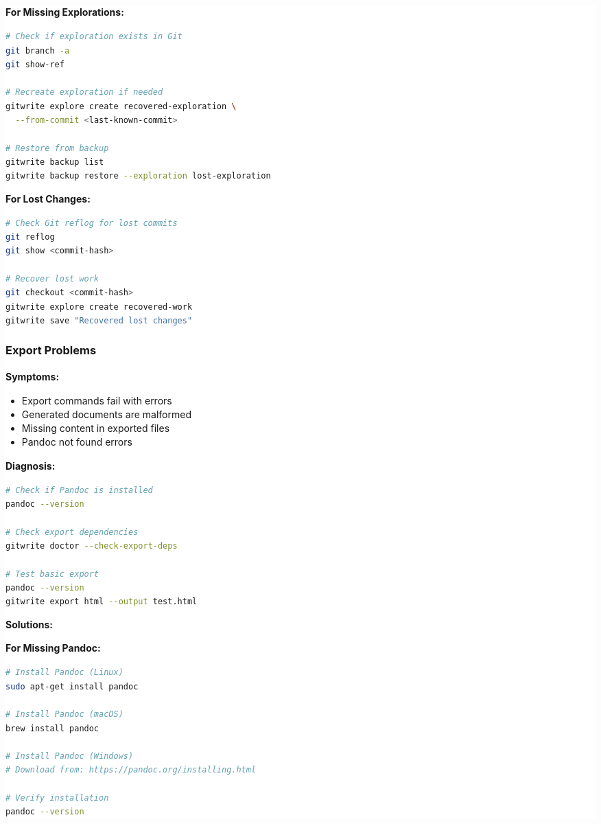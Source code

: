**For Missing Explorations:**
```bash
# Check if exploration exists in Git
git branch -a
git show-ref

# Recreate exploration if needed
gitwrite explore create recovered-exploration \
  --from-commit <last-known-commit>

# Restore from backup
gitwrite backup list
gitwrite backup restore --exploration lost-exploration
```

**For Lost Changes:**
```bash
# Check Git reflog for lost commits
git reflog
git show <commit-hash>

# Recover lost work
git checkout <commit-hash>
gitwrite explore create recovered-work
gitwrite save "Recovered lost changes"
```

### Export Problems

**Symptoms:**
- Export commands fail with errors
- Generated documents are malformed
- Missing content in exported files
- Pandoc not found errors

**Diagnosis:**
```bash
# Check if Pandoc is installed
pandoc --version

# Check export dependencies
gitwrite doctor --check-export-deps

# Test basic export
pandoc --version
gitwrite export html --output test.html
```

**Solutions:**

**For Missing Pandoc:**
```bash
# Install Pandoc (Linux)
sudo apt-get install pandoc

# Install Pandoc (macOS)
brew install pandoc

# Install Pandoc (Windows)
# Download from: https://pandoc.org/installing.html

# Verify installation
pandoc --version
```
